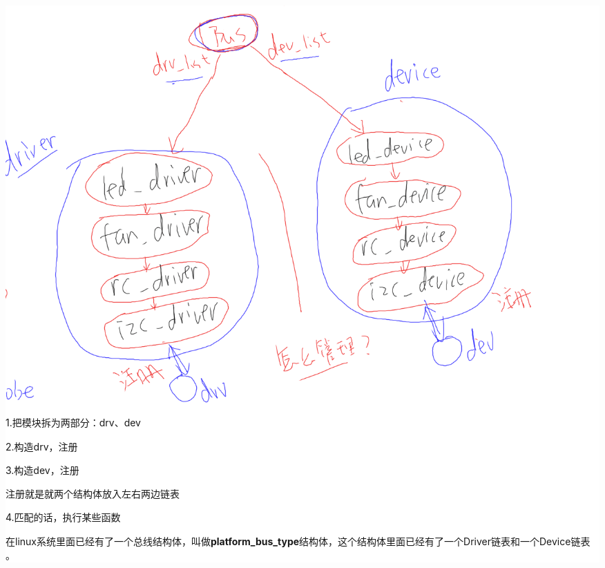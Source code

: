 ![1691053158037](.\img\043.png)

1.把模块拆为两部分：drv、dev

2.构造drv，注册

3.构造dev，注册

注册就是就两个结构体放入左右两边链表

4.匹配的话，执行某些函数



在linux系统里面已经有了一个总线结构体，叫做**platform_bus_type**结构体，这个结构体里面已经有了一个Driver链表和一个Device链表 。

